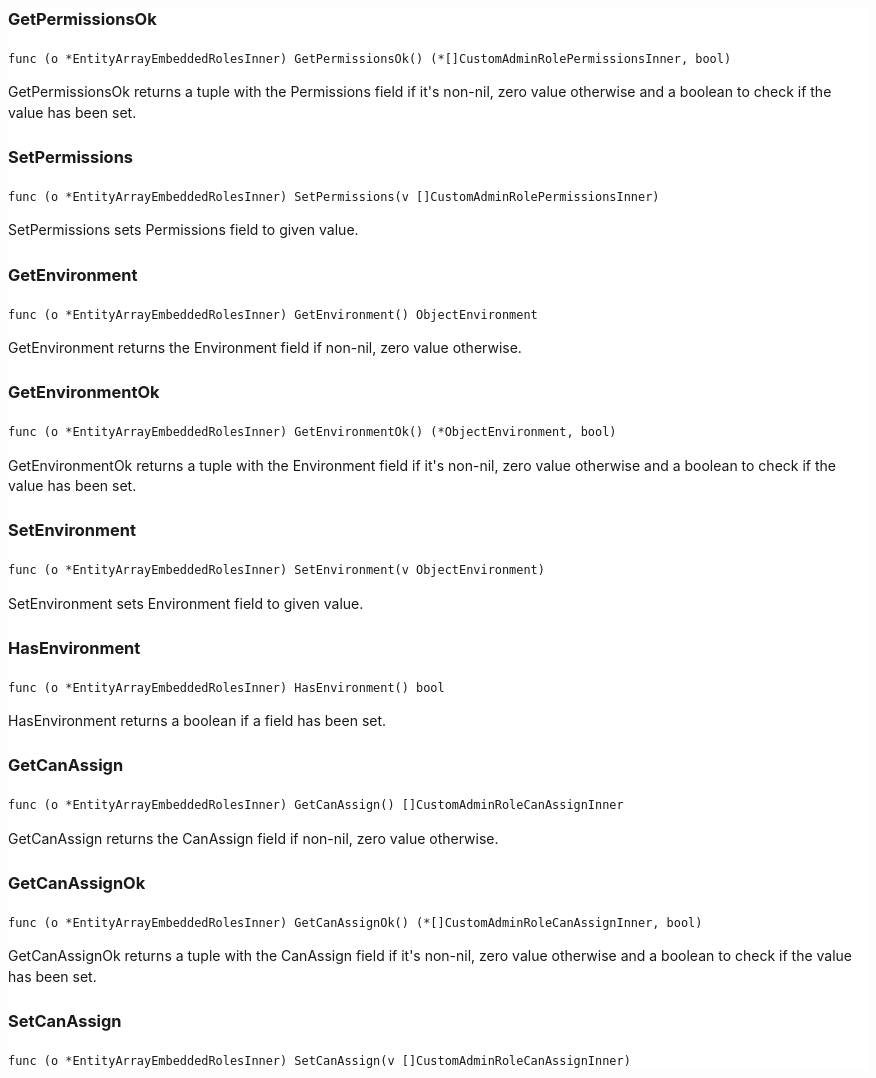 ### GetPermissionsOk

`func (o *EntityArrayEmbeddedRolesInner) GetPermissionsOk() (*[]CustomAdminRolePermissionsInner, bool)`

GetPermissionsOk returns a tuple with the Permissions field if it's non-nil, zero value otherwise
and a boolean to check if the value has been set.

### SetPermissions

`func (o *EntityArrayEmbeddedRolesInner) SetPermissions(v []CustomAdminRolePermissionsInner)`

SetPermissions sets Permissions field to given value.


### GetEnvironment

`func (o *EntityArrayEmbeddedRolesInner) GetEnvironment() ObjectEnvironment`

GetEnvironment returns the Environment field if non-nil, zero value otherwise.

### GetEnvironmentOk

`func (o *EntityArrayEmbeddedRolesInner) GetEnvironmentOk() (*ObjectEnvironment, bool)`

GetEnvironmentOk returns a tuple with the Environment field if it's non-nil, zero value otherwise
and a boolean to check if the value has been set.

### SetEnvironment

`func (o *EntityArrayEmbeddedRolesInner) SetEnvironment(v ObjectEnvironment)`

SetEnvironment sets Environment field to given value.

### HasEnvironment

`func (o *EntityArrayEmbeddedRolesInner) HasEnvironment() bool`

HasEnvironment returns a boolean if a field has been set.

### GetCanAssign

`func (o *EntityArrayEmbeddedRolesInner) GetCanAssign() []CustomAdminRoleCanAssignInner`

GetCanAssign returns the CanAssign field if non-nil, zero value otherwise.

### GetCanAssignOk

`func (o *EntityArrayEmbeddedRolesInner) GetCanAssignOk() (*[]CustomAdminRoleCanAssignInner, bool)`

GetCanAssignOk returns a tuple with the CanAssign field if it's non-nil, zero value otherwise
and a boolean to check if the value has been set.

### SetCanAssign

`func (o *EntityArrayEmbeddedRolesInner) SetCanAssign(v []CustomAdminRoleCanAssignInner)`
